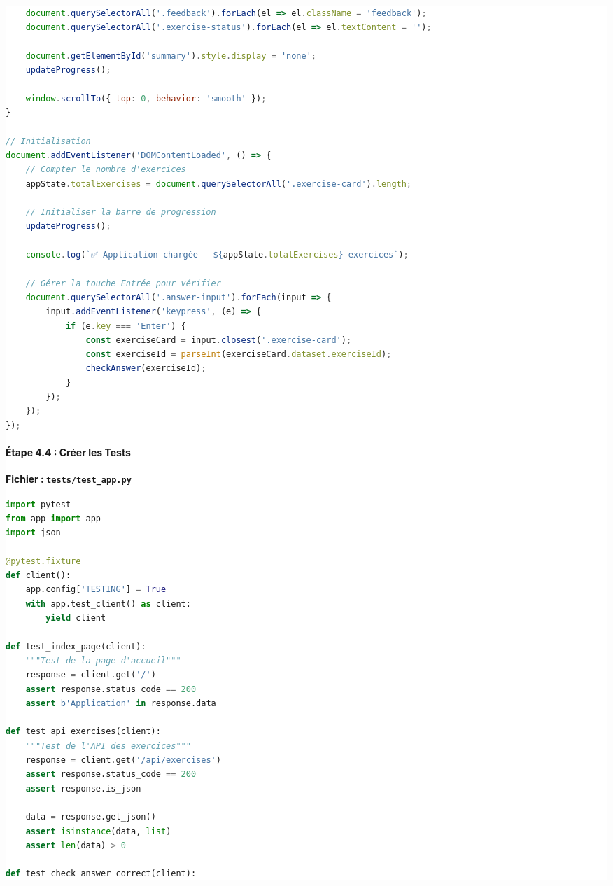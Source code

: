 ```javascript
    document.querySelectorAll('.feedback').forEach(el => el.className = 'feedback');
    document.querySelectorAll('.exercise-status').forEach(el => el.textContent = '');

    document.getElementById('summary').style.display = 'none';
    updateProgress();

    window.scrollTo({ top: 0, behavior: 'smooth' });
}

// Initialisation
document.addEventListener('DOMContentLoaded', () => {
    // Compter le nombre d'exercices
    appState.totalExercises = document.querySelectorAll('.exercise-card').length;

    // Initialiser la barre de progression
    updateProgress();

    console.log(`✅ Application chargée - ${appState.totalExercises} exercices`);

    // Gérer la touche Entrée pour vérifier
    document.querySelectorAll('.answer-input').forEach(input => {
        input.addEventListener('keypress', (e) => {
            if (e.key === 'Enter') {
                const exerciseCard = input.closest('.exercise-card');
                const exerciseId = parseInt(exerciseCard.dataset.exerciseId);
                checkAnswer(exerciseId);
            }
        });
    });
});
```

#### Étape 4.4 : Créer les Tests

**Fichier : `tests/test_app.py`**

```python
import pytest
from app import app
import json

@pytest.fixture
def client():
    app.config['TESTING'] = True
    with app.test_client() as client:
        yield client

def test_index_page(client):
    """Test de la page d'accueil"""
    response = client.get('/')
    assert response.status_code == 200
    assert b'Application' in response.data

def test_api_exercises(client):
    """Test de l'API des exercices"""
    response = client.get('/api/exercises')
    assert response.status_code == 200
    assert response.is_json

    data = response.get_json()
    assert isinstance(data, list)
    assert len(data) > 0

def test_check_answer_correct(client):
```